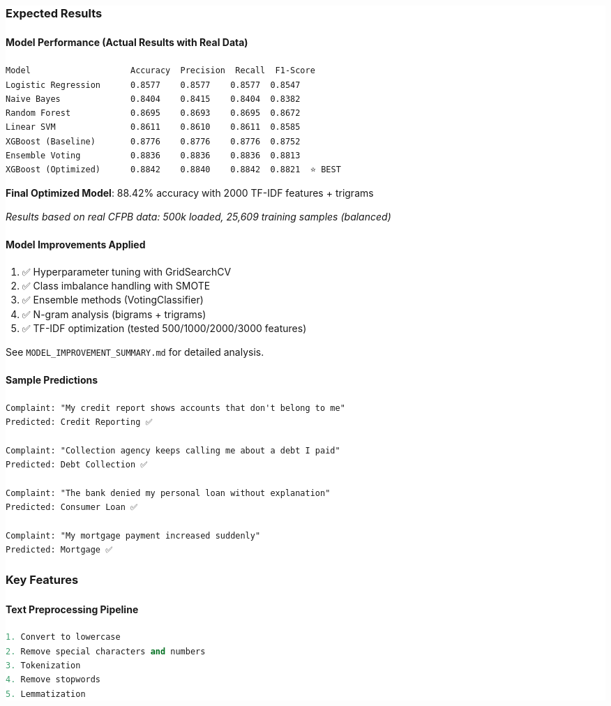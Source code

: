 ### Expected Results

#### Model Performance (Actual Results with Real Data)
```
Model                    Accuracy  Precision  Recall  F1-Score
Logistic Regression      0.8577    0.8577    0.8577  0.8547
Naive Bayes              0.8404    0.8415    0.8404  0.8382
Random Forest            0.8695    0.8693    0.8695  0.8672
Linear SVM               0.8611    0.8610    0.8611  0.8585
XGBoost (Baseline)       0.8776    0.8776    0.8776  0.8752
Ensemble Voting          0.8836    0.8836    0.8836  0.8813
XGBoost (Optimized)      0.8842    0.8840    0.8842  0.8821  ⭐ BEST
```

**Final Optimized Model**: 88.42% accuracy with 2000 TF-IDF features + trigrams

*Results based on real CFPB data: 500k loaded, 25,609 training samples (balanced)*

#### Model Improvements Applied
1. ✅ Hyperparameter tuning with GridSearchCV
2. ✅ Class imbalance handling with SMOTE
3. ✅ Ensemble methods (VotingClassifier)
4. ✅ N-gram analysis (bigrams + trigrams)
5. ✅ TF-IDF optimization (tested 500/1000/2000/3000 features)

See `MODEL_IMPROVEMENT_SUMMARY.md` for detailed analysis.

#### Sample Predictions
```
Complaint: "My credit report shows accounts that don't belong to me"
Predicted: Credit Reporting ✅

Complaint: "Collection agency keeps calling me about a debt I paid"
Predicted: Debt Collection ✅

Complaint: "The bank denied my personal loan without explanation"
Predicted: Consumer Loan ✅

Complaint: "My mortgage payment increased suddenly"
Predicted: Mortgage ✅
```

### Key Features

#### Text Preprocessing Pipeline
```python
1. Convert to lowercase
2. Remove special characters and numbers
3. Tokenization
4. Remove stopwords
5. Lemmatization
```

